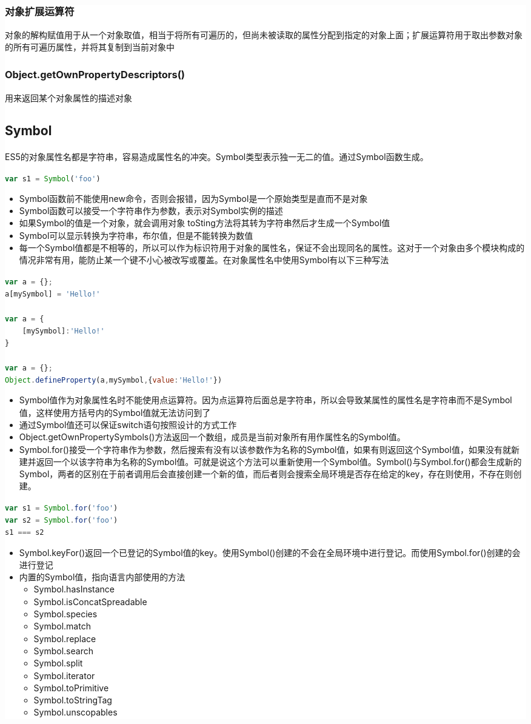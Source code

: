 ### 对象扩展运算符

对象的解构赋值用于从一个对象取值，相当于将所有可遍历的，但尚未被读取的属性分配到指定的对象上面；扩展运算符用于取出参数对象的所有可遍历属性，并将其复制到当前对象中

### Object.getOwnPropertyDescriptors()

用来返回某个对象属性的描述对象

## Symbol

ES5的对象属性名都是字符串，容易造成属性名的冲突。Symbol类型表示独一无二的值。通过Symbol函数生成。

```javascript
var s1 = Symbol('foo')
```

* Symbol函数前不能使用new命令，否则会报错，因为Symbol是一个原始类型是直而不是对象
* Symbol函数可以接受一个字符串作为参数，表示对Symbol实例的描述
* 如果Symbol的值是一个对象，就会调用对象 toSting方法将其转为字符串然后才生成一个Symbol值
* Symbol可以显示转换为字符串，布尔值，但是不能转换为数值
* 每一个Symbol值都是不相等的，所以可以作为标识符用于对象的属性名，保证不会出现同名的属性。这对于一个对象由多个模块构成的情况非常有用，能防止某一个键不小心被改写或覆盖。在对象属性名中使用Symbol有以下三种写法

```javascript
var a = {};
a[mySymbol] = 'Hello!'

var a = {
    [mySymbol]:'Hello!'
}

var a = {};
Object.defineProperty(a,mySymbol,{value:'Hello!'})
```

* Symbol值作为对象属性名时不能使用点运算符。因为点运算符后面总是字符串，所以会导致某属性的属性名是字符串而不是Symbol值，这样使用方括号内的Symbol值就无法访问到了
* 通过Symbol值还可以保证switch语句按照设计的方式工作
* Object.getOwnPropertySymbols()方法返回一个数组，成员是当前对象所有用作属性名的Symbol值。
* Symbol.for()接受一个字符串作为参数，然后搜索有没有以该参数作为名称的Symbol值，如果有则返回这个Symbol值，如果没有就新建并返回一个以该字符串为名称的Symbol值。可就是说这个方法可以重新使用一个Symbol值。Symbol()与Symbol.for()都会生成新的Symbol，两者的区别在于前者调用后会直接创建一个新的值，而后者则会搜索全局环境是否存在给定的key，存在则使用，不存在则创建。

```javascript
var s1 = Symbol.for('foo')
var s2 = Symbol.for('foo')
s1 === s2
```

* Symbol.keyFor()返回一个已登记的Symbol值的key。使用Symbol()创建的不会在全局环境中进行登记。而使用Symbol.for()创建的会进行登记
* 内置的Symbol值，指向语言内部使用的方法
  * Symbol.hasInstance
  * Symbol.isConcatSpreadable
  * Symbol.species
  * Symbol.match
  * Symbol.replace
  * Symbol.search
  * Symbol.split
  * Symbol.iterator
  * Symbol.toPrimitive
  * Symbol.toStringTag
  * Symbol.unscopables
